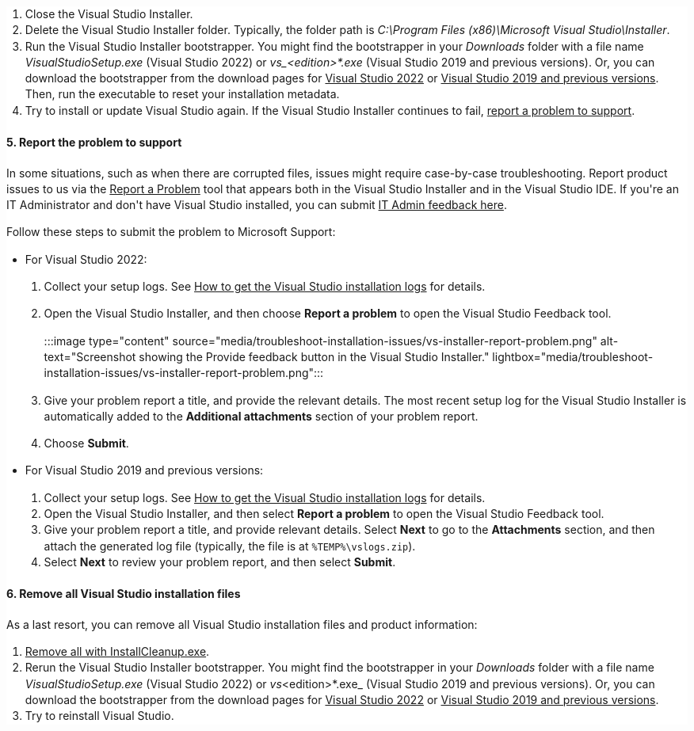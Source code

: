 1. Close the Visual Studio Installer.
1. Delete the Visual Studio Installer folder. Typically, the folder path is _C:\Program Files (x86)\Microsoft Visual Studio\Installer_.
1. Run the Visual Studio Installer bootstrapper. You might find the bootstrapper in your _Downloads_ folder with a file name _VisualStudioSetup.exe_ (Visual Studio 2022) or _vs\_\<edition>*.exe_ (Visual Studio 2019 and previous versions). Or, you can download the bootstrapper from the download pages for [Visual Studio 2022](https://visualstudio.microsoft.com/downloads) or [Visual Studio 2019 and previous versions](https://visualstudio.microsoft.com/vs/older-downloads). Then, run the executable to reset your installation metadata.
1. Try to install or update Visual Studio again. If the Visual Studio Installer continues to fail, [report a problem to support](#5-report-the-problem-to-support).

#### 5. Report the problem to support

In some situations, such as when there are corrupted files, issues might require case-by-case troubleshooting. 
Report product issues to us via the [Report a Problem](/visualstudio/ide/how-to-report-a-problem-with-visual-studio) tool that appears both in the Visual Studio Installer and in the Visual Studio IDE. If you're an IT Administrator and don't have Visual Studio installed, you can submit [IT Admin feedback here](https://aka.ms/vs/admin/feedback).

Follow these steps to submit the problem to Microsoft Support:

- For Visual Studio 2022:

    1. Collect your setup logs. See [How to get the Visual Studio installation logs](#collect-installation-logs-for-microsoft-support) for details.
    1. Open the Visual Studio Installer, and then choose **Report a problem** to open the Visual Studio Feedback tool.

        :::image type="content" source="media/troubleshoot-installation-issues/vs-installer-report-problem.png" alt-text="Screenshot showing the Provide feedback button in the Visual Studio Installer." lightbox="media/troubleshoot-installation-issues/vs-installer-report-problem.png":::

    1. Give your problem report a title, and provide the relevant details. The most recent setup log for the Visual Studio Installer is automatically added to the **Additional attachments** section of your problem report.
    1. Choose **Submit**.

- For Visual Studio 2019 and previous versions:

    1. Collect your setup logs. See [How to get the Visual Studio installation logs](#collect-installation-logs-for-microsoft-support) for details.
    1. Open the Visual Studio Installer, and then select **Report a problem** to open the Visual Studio Feedback tool.
    1. Give your problem report a title, and provide relevant details. Select **Next** to go to the **Attachments** section, and then attach the generated log file (typically, the file is at `%TEMP%\vslogs.zip`).
    1. Select **Next** to review your problem report, and then select **Submit**.

#### 6. Remove all Visual Studio installation files

As a last resort, you can remove all Visual Studio installation files and product information:

1. [Remove all with InstallCleanup.exe](/visualstudio/install/uninstall-visual-studio#remove).
1. Rerun the Visual Studio Installer bootstrapper. You might find the bootstrapper in your _Downloads_ folder with a file name _VisualStudioSetup.exe_ (Visual Studio 2022) or _vs_\<edition>*.exe_ (Visual Studio 2019 and previous versions). Or, you can download the bootstrapper from the download pages for [Visual Studio 2022](https://visualstudio.microsoft.com/downloads) or [Visual Studio 2019 and previous versions](https://visualstudio.microsoft.com/vs/older-downloads).
1. Try to reinstall Visual Studio.
